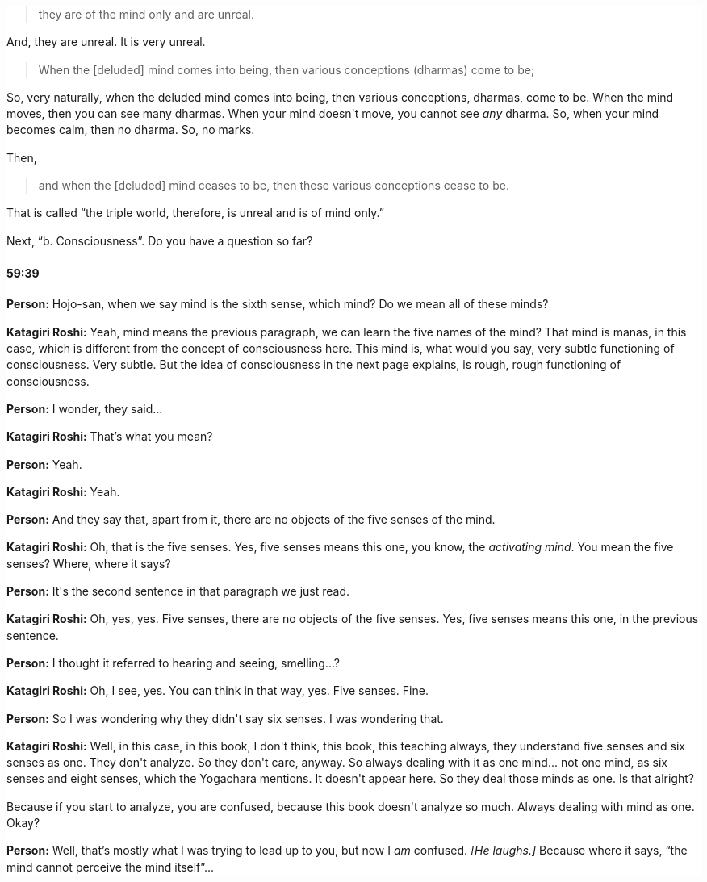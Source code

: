 > they are of the mind only and are unreal. 

And, they are unreal. It is very unreal. 

> When the [deluded] mind comes into being, then various conceptions (dharmas) come to be; 

So, very naturally, when the deluded mind comes into being, then various conceptions, dharmas, come to be. When the mind moves, then you can see many dharmas. When your mind doesn't move, you cannot see *any* dharma. So, when your mind becomes calm, then no dharma. So, no marks. 

Then, 

> and when the [deluded] mind ceases to be, then these various conceptions cease to be.

That is called “the triple world, therefore, is unreal and is of mind only.” 

Next, “b. Consciousness”. Do you have a question so far? 

#### 59:39

**Person:** Hojo-san, when we say mind is the sixth sense, which mind? Do we mean all of these minds?

**Katagiri Roshi:** Yeah, mind means the previous paragraph, we can learn the five names of the mind? That mind is manas, in this case, which is different from the concept of consciousness here. This mind is, what would you say, very subtle functioning of consciousness. Very subtle. But the idea of consciousness in the next page explains, is rough, rough functioning of consciousness. 

**Person:** I wonder, they said... 

**Katagiri Roshi:** That’s what you mean? 

**Person:** Yeah. 

**Katagiri Roshi:** Yeah. 

**Person:** And they say that, apart from it, there are no objects of the five senses of the mind. 

**Katagiri Roshi:** Oh, that is the five senses. Yes, five senses means this one, you know, the *activating mind*. You mean the five senses? Where, where it says? 

**Person:** It's the second sentence in that paragraph we just read.

**Katagiri Roshi:** Oh, yes, yes. Five senses, there are no objects of the five senses. Yes, five senses means this one, in the previous sentence. 

**Person:** I thought it referred to hearing and seeing, smelling...? 

**Katagiri Roshi:** Oh, I see, yes. You can think in that way, yes. Five senses. Fine.

**Person:** So I was wondering why they didn't say six senses. I was wondering that. 

**Katagiri Roshi:** Well, in this case, in this book, I don't think, this book, this teaching always, they understand five senses and six senses as one. They don't analyze. So they don't care, anyway. So always dealing with it as one mind... not one mind, as  six senses and eight senses, which the Yogachara mentions. It doesn't appear here. So they deal those minds as one. Is that alright? 

Because if you start to analyze, you are confused, because this book doesn't analyze so much. Always dealing with mind as one. Okay? 

**Person:** Well, that’s mostly what I was trying to lead up to you, but now I *am* confused. *[He laughs.]* Because where it says, “the mind cannot perceive the mind itself”... 
